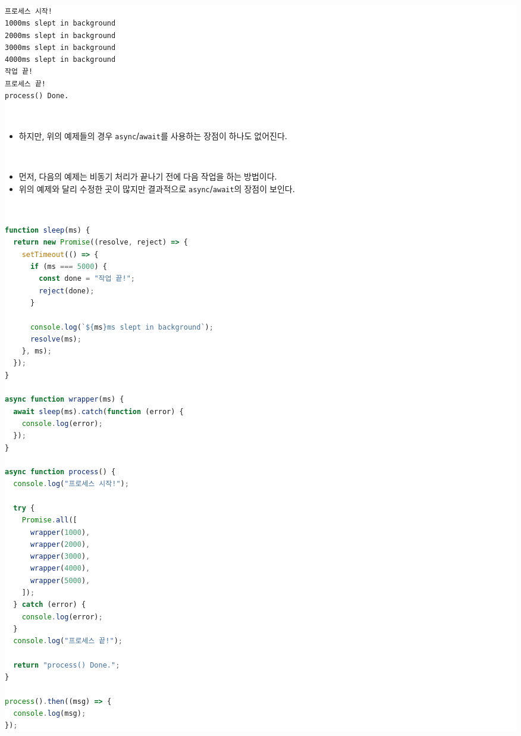 ```javascript
```

```
프로세스 시작!
1000ms slept in background
2000ms slept in background
3000ms slept in background
4000ms slept in background
작업 끝!
프로세스 끝!
process() Done.
```

<br/>

- 하지만, 위의 예제들의 경우 `async`/`await`를 사용하는 장점이 하나도 없어진다.

<br/>

- 먼저, 다음의 예제는 비동기 처리가 끝나기 전에 다음 작업을 하는 방법이다.
- 위의 예제와 달리 수정한 곳이 많지만 결과적으로 `async`/`await`의 장점이 보인다.

<br/>

```javascript
function sleep(ms) {
  return new Promise((resolve, reject) => {
    setTimeout(() => {
      if (ms === 5000) {
        const done = "작업 끝!";
        reject(done);
      }

      console.log(`${ms}ms slept in background`);
      resolve(ms);
    }, ms);
  });
}

async function wrapper(ms) {
  await sleep(ms).catch(function (error) {
    console.log(error);
  });
}

async function process() {
  console.log("프로세스 시작!");

  try {
    Promise.all([
      wrapper(1000),
      wrapper(2000),
      wrapper(3000),
      wrapper(4000),
      wrapper(5000),
    ]);
  } catch (error) {
    console.log(error);
  }
  console.log("프로세스 끝!");

  return "process() Done.";
}

process().then((msg) => {
  console.log(msg);
});
```